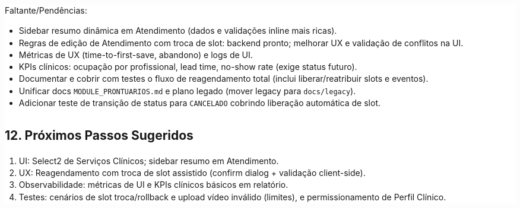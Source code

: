 
Faltante/Pendências:
- Sidebar resumo dinâmica em Atendimento (dados e validações inline mais ricas).
- Regras de edição de Atendimento com troca de slot: backend pronto; melhorar UX e validação de conflitos na UI.
- Métricas de UX (time-to-first-save, abandono) e logs de UI.
- KPIs clínicos: ocupação por profissional, lead time, no-show rate (exige status futuro).
- Documentar e cobrir com testes o fluxo de reagendamento total (inclui liberar/reatribuir slots e eventos).
- Unificar docs `MODULE_PRONTUARIOS.md` e plano legado (mover legacy para `docs/legacy`).
 - Adicionar teste de transição de status para `CANCELADO` cobrindo liberação automática de slot.

## 12. Próximos Passos Sugeridos
1) UI: Select2 de Serviços Clínicos; sidebar resumo em Atendimento.
2) UX: Reagendamento com troca de slot assistido (confirm dialog + validação client-side).
3) Observabilidade: métricas de UI e KPIs clínicos básicos em relatório.
4) Testes: cenários de slot troca/rollback e upload vídeo inválido (limites), e permissionamento de Perfil Clínico.
